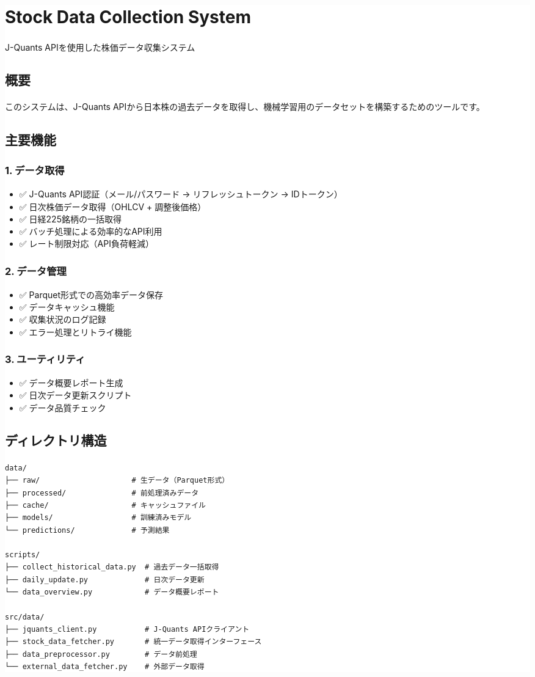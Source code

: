 # Stock Data Collection System

J-Quants APIを使用した株価データ収集システム

## 概要

このシステムは、J-Quants APIから日本株の過去データを取得し、機械学習用のデータセットを構築するためのツールです。

## 主要機能

### 1. データ取得
- ✅ J-Quants API認証（メール/パスワード → リフレッシュトークン → IDトークン）
- ✅ 日次株価データ取得（OHLCV + 調整後価格）
- ✅ 日経225銘柄の一括取得
- ✅ バッチ処理による効率的なAPI利用
- ✅ レート制限対応（API負荷軽減）

### 2. データ管理
- ✅ Parquet形式での高効率データ保存
- ✅ データキャッシュ機能
- ✅ 収集状況のログ記録
- ✅ エラー処理とリトライ機能

### 3. ユーティリティ
- ✅ データ概要レポート生成
- ✅ 日次データ更新スクリプト
- ✅ データ品質チェック

## ディレクトリ構造

```
data/
├── raw/                     # 生データ（Parquet形式）
├── processed/               # 前処理済みデータ
├── cache/                   # キャッシュファイル
├── models/                  # 訓練済みモデル
└── predictions/             # 予測結果

scripts/
├── collect_historical_data.py  # 過去データ一括取得
├── daily_update.py             # 日次データ更新
└── data_overview.py            # データ概要レポート

src/data/
├── jquants_client.py           # J-Quants APIクライアント
├── stock_data_fetcher.py       # 統一データ取得インターフェース
├── data_preprocessor.py        # データ前処理
└── external_data_fetcher.py    # 外部データ取得
```
